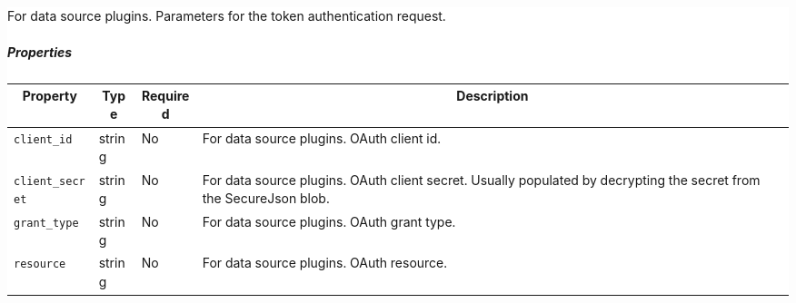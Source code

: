 For data source plugins. Parameters for the token authentication request.

##### Properties

| Property        | Type   | Required | Description                                                                                                        |
|-----------------|--------|----------|--------------------------------------------------------------------------------------------------------------------|
| `client_id`     | string | No       | For data source plugins. OAuth client id.                                                                          |
| `client_secret` | string | No       | For data source plugins. OAuth client secret. Usually populated by decrypting the secret from the SecureJson blob. |
| `grant_type`    | string | No       | For data source plugins. OAuth grant type.                                                                         |
| `resource`      | string | No       | For data source plugins. OAuth resource.                                                                           |


